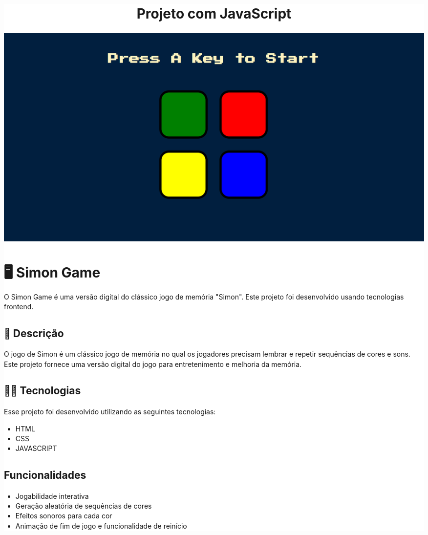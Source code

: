 <h1 align="center"> Projeto com JavaScript </h1>
<img src="./assets/imgs/presentation.png" alt="Demonstração do projeto" width="100%"  />

# 🖥️ Simon Game

O Simon Game é uma versão digital do clássico jogo de memória "Simon". Este projeto foi desenvolvido usando tecnologias frontend.

## 📝 Descrição

O jogo de Simon é um clássico jogo de memória no qual os jogadores precisam lembrar e repetir sequências de cores e sons. Este projeto fornece uma versão digital do jogo para entretenimento e melhoria da memória.

## 👨‍💻 Tecnologias
Esse projeto foi desenvolvido utilizando as seguintes tecnologias:
- HTML
- CSS
- JAVASCRIPT

## Funcionalidades

- Jogabilidade interativa
- Geração aleatória de sequências de cores
- Efeitos sonoros para cada cor
- Animação de fim de jogo e funcionalidade de reinício